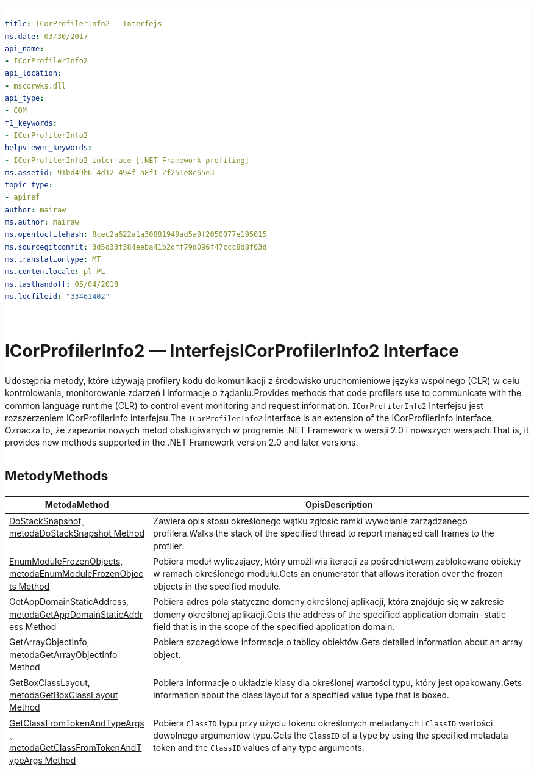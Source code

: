 ```yaml
---
title: ICorProfilerInfo2 — Interfejs
ms.date: 03/30/2017
api_name:
- ICorProfilerInfo2
api_location:
- mscorwks.dll
api_type:
- COM
f1_keywords:
- ICorProfilerInfo2
helpviewer_keywords:
- ICorProfilerInfo2 interface [.NET Framework profiling]
ms.assetid: 91bd49b6-4d12-494f-a8f1-2f251e8c65e3
topic_type:
- apiref
author: mairaw
ms.author: mairaw
ms.openlocfilehash: 8cec2a622a1a30881949ad5a9f2050077e195015
ms.sourcegitcommit: 3d5d33f384eeba41b2dff79d096f47ccc8d8f03d
ms.translationtype: MT
ms.contentlocale: pl-PL
ms.lasthandoff: 05/04/2018
ms.locfileid: "33461402"
---
```

# <a name="icorprofilerinfo2-interface"></a><span data-ttu-id="788b1-102">ICorProfilerInfo2 — Interfejs</span><span class="sxs-lookup"><span data-stu-id="788b1-102">ICorProfilerInfo2 Interface</span></span>
<span data-ttu-id="788b1-103">Udostępnia metody, które używają profilery kodu do komunikacji z środowisko uruchomieniowe języka wspólnego (CLR) w celu kontrolowania, monitorowanie zdarzeń i informacje o żądaniu.</span><span class="sxs-lookup"><span data-stu-id="788b1-103">Provides methods that code profilers use to communicate with the common language runtime (CLR) to control event monitoring and request information.</span></span> <span data-ttu-id="788b1-104">`ICorProfilerInfo2` Interfejsu jest rozszerzeniem [ICorProfilerInfo](../../../../docs/framework/unmanaged-api/profiling/icorprofilerinfo-interface.md) interfejsu.</span><span class="sxs-lookup"><span data-stu-id="788b1-104">The `ICorProfilerInfo2` interface is an extension of the [ICorProfilerInfo](../../../../docs/framework/unmanaged-api/profiling/icorprofilerinfo-interface.md) interface.</span></span> <span data-ttu-id="788b1-105">Oznacza to, że zapewnia nowych metod obsługiwanych w programie .NET Framework w wersji 2.0 i nowszych wersjach.</span><span class="sxs-lookup"><span data-stu-id="788b1-105">That is, it provides new methods supported in the .NET Framework version 2.0 and later versions.</span></span>  
  
## <a name="methods"></a><span data-ttu-id="788b1-106">Metody</span><span class="sxs-lookup"><span data-stu-id="788b1-106">Methods</span></span>  
  
|<span data-ttu-id="788b1-107">Metoda</span><span class="sxs-lookup"><span data-stu-id="788b1-107">Method</span></span>|<span data-ttu-id="788b1-108">Opis</span><span class="sxs-lookup"><span data-stu-id="788b1-108">Description</span></span>|  
|------------|-----------------|  
|[<span data-ttu-id="788b1-109">DoStackSnapshot, metoda</span><span class="sxs-lookup"><span data-stu-id="788b1-109">DoStackSnapshot Method</span></span>](../../../../docs/framework/unmanaged-api/profiling/icorprofilerinfo2-dostacksnapshot-method.md)|<span data-ttu-id="788b1-110">Zawiera opis stosu określonego wątku zgłosić ramki wywołanie zarządzanego profilera.</span><span class="sxs-lookup"><span data-stu-id="788b1-110">Walks the stack of the specified thread to report managed call frames to the profiler.</span></span>|  
|[<span data-ttu-id="788b1-111">EnumModuleFrozenObjects, metoda</span><span class="sxs-lookup"><span data-stu-id="788b1-111">EnumModuleFrozenObjects Method</span></span>](../../../../docs/framework/unmanaged-api/profiling/icorprofilerinfo2-enummodulefrozenobjects-method.md)|<span data-ttu-id="788b1-112">Pobiera moduł wyliczający, który umożliwia iteracji za pośrednictwem zablokowane obiekty w ramach określonego modułu.</span><span class="sxs-lookup"><span data-stu-id="788b1-112">Gets an enumerator that allows iteration over the frozen objects in the specified module.</span></span>|  
|[<span data-ttu-id="788b1-113">GetAppDomainStaticAddress, metoda</span><span class="sxs-lookup"><span data-stu-id="788b1-113">GetAppDomainStaticAddress Method</span></span>](../../../../docs/framework/unmanaged-api/profiling/icorprofilerinfo2-getappdomainstaticaddress-method.md)|<span data-ttu-id="788b1-114">Pobiera adres pola statyczne domeny określonej aplikacji, która znajduje się w zakresie domeny określonej aplikacji.</span><span class="sxs-lookup"><span data-stu-id="788b1-114">Gets the address of the specified application domain-static field that is in the scope of the specified application domain.</span></span>|  
|[<span data-ttu-id="788b1-115">GetArrayObjectInfo, metoda</span><span class="sxs-lookup"><span data-stu-id="788b1-115">GetArrayObjectInfo Method</span></span>](../../../../docs/framework/unmanaged-api/profiling/icorprofilerinfo2-getarrayobjectinfo-method.md)|<span data-ttu-id="788b1-116">Pobiera szczegółowe informacje o tablicy obiektów.</span><span class="sxs-lookup"><span data-stu-id="788b1-116">Gets detailed information about an array object.</span></span>|  
|[<span data-ttu-id="788b1-117">GetBoxClassLayout, metoda</span><span class="sxs-lookup"><span data-stu-id="788b1-117">GetBoxClassLayout Method</span></span>](../../../../docs/framework/unmanaged-api/profiling/icorprofilerinfo2-getboxclasslayout-method.md)|<span data-ttu-id="788b1-118">Pobiera informacje o układzie klasy dla określonej wartości typu, który jest opakowany.</span><span class="sxs-lookup"><span data-stu-id="788b1-118">Gets information about the class layout for a specified value type that is boxed.</span></span>|  
|[<span data-ttu-id="788b1-119">GetClassFromTokenAndTypeArgs, metoda</span><span class="sxs-lookup"><span data-stu-id="788b1-119">GetClassFromTokenAndTypeArgs Method</span></span>](../../../../docs/framework/unmanaged-api/profiling/icorprofilerinfo2-getclassfromtokenandtypeargs-method.md)|<span data-ttu-id="788b1-120">Pobiera `ClassID` typu przy użyciu tokenu określonych metadanych i `ClassID` wartości dowolnego argumentów typu.</span><span class="sxs-lookup"><span data-stu-id="788b1-120">Gets the `ClassID` of a type by using the specified metadata token and the `ClassID` values of any type arguments.</span></span>|  